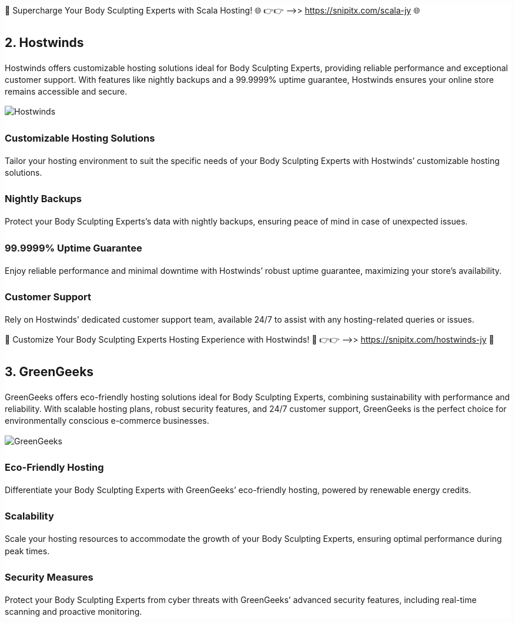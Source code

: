 🚀 Supercharge Your Body Sculpting Experts with Scala Hosting! 🌐
👉👉 -->> https://snipitx.com/scala-jy 🌐

## 2. Hostwinds

Hostwinds offers customizable hosting solutions ideal for Body Sculpting Experts, providing reliable performance and exceptional customer support. With features like nightly backups and a 99.9999% uptime guarantee, Hostwinds ensures your online store remains accessible and secure.

![Hostwinds](https://i.imgur.com/53aSNXx.jpeg "Hostwinds Hosting")

### Customizable Hosting Solutions
Tailor your hosting environment to suit the specific needs of your Body Sculpting Experts with Hostwinds’ customizable hosting solutions.

### Nightly Backups
Protect your Body Sculpting Experts’s data with nightly backups, ensuring peace of mind in case of unexpected issues.

### 99.9999% Uptime Guarantee
Enjoy reliable performance and minimal downtime with Hostwinds’ robust uptime guarantee, maximizing your store’s availability.

### Customer Support
Rely on Hostwinds’ dedicated customer support team, available 24/7 to assist with any hosting-related queries or issues.

🌟 Customize Your Body Sculpting Experts Hosting Experience with Hostwinds! 🚀
👉👉 -->> https://snipitx.com/hostwinds-jy 🚀


## 3. GreenGeeks

GreenGeeks offers eco-friendly hosting solutions ideal for Body Sculpting Experts, combining sustainability with performance and reliability. With scalable hosting plans, robust security features, and 24/7 customer support, GreenGeeks is the perfect choice for environmentally conscious e-commerce businesses.

![GreenGeeks](https://i.imgur.com/eEwuntu.jpg "GreenGeeks Hosting")

### Eco-Friendly Hosting
Differentiate your Body Sculpting Experts with GreenGeeks’ eco-friendly hosting, powered by renewable energy credits.

### Scalability
Scale your hosting resources to accommodate the growth of your Body Sculpting Experts, ensuring optimal performance during peak times.

### Security Measures
Protect your Body Sculpting Experts from cyber threats with GreenGeeks’ advanced security features, including real-time scanning and proactive monitoring.
